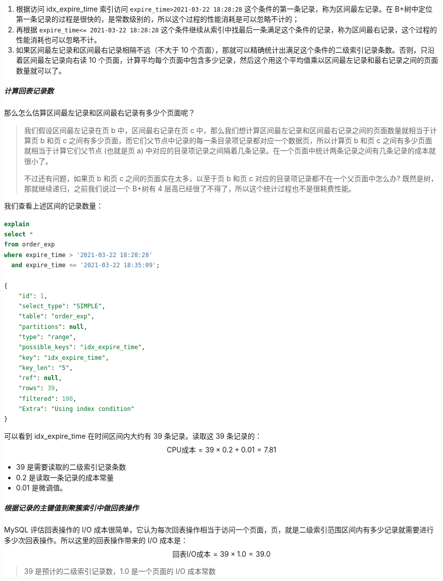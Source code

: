 1. 根据访问 idx_expire_time 索引访问 `expire_time>2021-03-22 18:28:28` 这个条件的第一条记录，称为区间最左记录。在 B+树中定位第一条记录的过程是很快的，是常数级别的，所以这个过程的性能消耗是可以忽略不计的；
2. 再根据 `expire_time<= 2021-03-22 18:28:28` 这个条件继续从索引中找最后一条满足这个条件的记录，称为区间最右记录，这个过程的性能消耗也可以忽略不计。
3. 如果区间最左记录和区间最右记录相隔不远（不大于 10 个页面），那就可以精确统计出满足这个条件的二级索引记录条数。否则，只沿着区间最左记录向右读 10 个页面，计算平均每个页面中包含多少记录，然后这个用这个平均值乘以区间最左记录和最右记录之间的页面数量就可以了。

##### 计算回表记录数
那么怎么估算区间最左记录和区间最右记录有多少个页面呢？

> 我们假设区间最左记录在页 b 中，区间最右记录在页 c 中，那么我们想计算区间最左记录和区间最右记录之间的页面数量就相当于计算页 b 和页 c 之间有多少页面，而它们父节点中记录的每一条目录项记录都对应一个数据页，所以计算页 b 和页 c 之间有多少页面就相当于计算它们父节点 (也就是页 a) 中对应的目录项记录之间隔着几条记录。在一个页面中统计两条记录之间有几条记录的成本就很小了。
>
> 不过还有问题，如果页 b 和页 c 之间的页面实在太多，以至于页 b 和页 c 对应的目录项记录都不在一个父页面中怎么办? 既然是树，那就继续递归，之前我们说过一个 B+树有 4 层高已经很了不得了，所以这个统计过程也不是很耗费性能。

我们查看上述区间的记录数量：
```sql
explain
select *
from order_exp
where expire_time > '2021-03-22 18:28:28'
  and expire_time <= '2021-03-22 18:35:09';
  
{
    "id": 1,
    "select_type": "SIMPLE",
    "table": "order_exp",
    "partitions": null,
    "type": "range",
    "possible_keys": "idx_expire_time",
    "key": "idx_expire_time",
    "key_len": "5",
    "ref": null,
    "rows": 39,
    "filtered": 100,
    "Extra": "Using index condition"
}
```

可以看到 idx_expire_time 在时间区间内大约有 39 条记录。读取这 39 条记录的：
$$
\text{CPU成本} = 39 \times 0.2 + 0.01 = 7.81
$$

- 39 是需要读取的二级索引记录条数
- 0.2 是读取一条记录的成本常量
- 0.01 是微调值。

##### 根据记录的主键值到聚簇索引中做回表操作

MySQL 评估回表操作的 I/O 成本很简单，它认为每次回表操作相当于访问一个页面，页，就是二级索引范围区间内有多少记录就需要进行多少次回表操作。所以这里的回表操作带来的 I/O 成本是：
$$
\text{回表I/O成本} = 39 \times 1.0 = 39.0
$$
> 39 是预计的二级索引记录数，1.0 是一个页面的 I/O 成本常数
